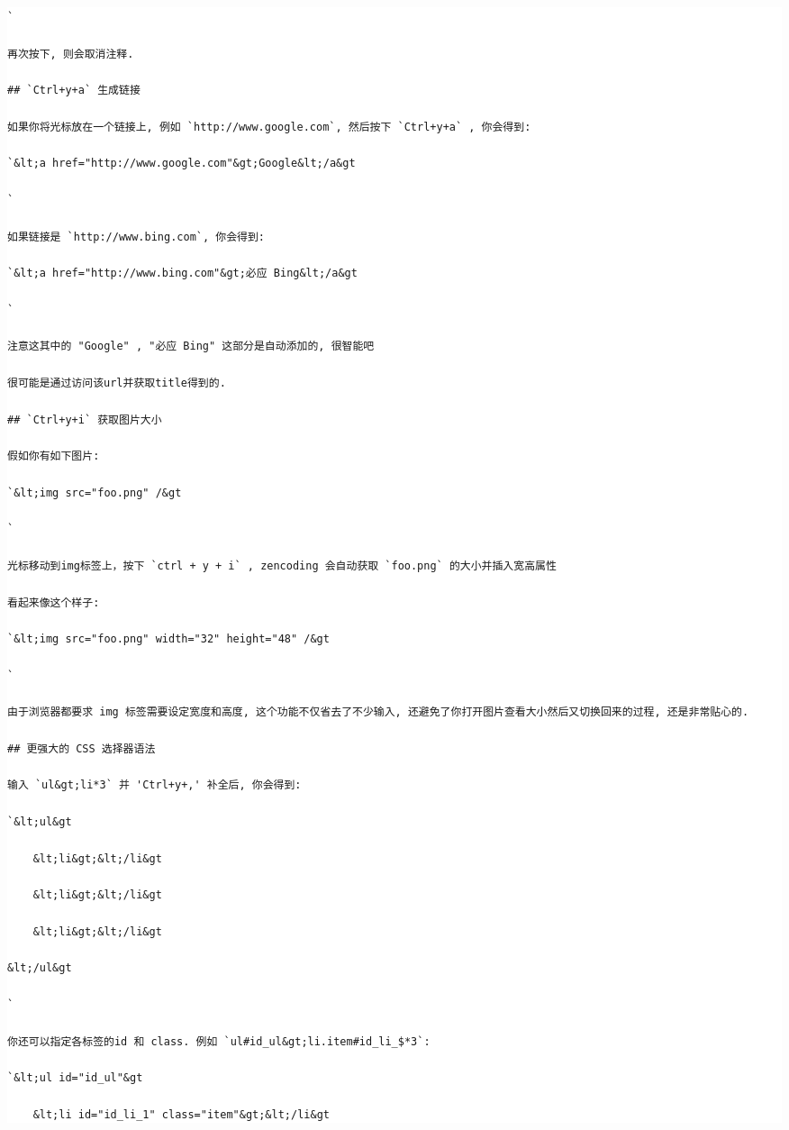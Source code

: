     `

    再次按下, 则会取消注释.

    ## `Ctrl+y+a` 生成链接

    如果你将光标放在一个链接上, 例如 `http://www.google.com`, 然后按下 `Ctrl+y+a` , 你会得到:

    `&lt;a href="http://www.google.com"&gt;Google&lt;/a&gt

    `

    如果链接是 `http://www.bing.com`, 你会得到:

    `&lt;a href="http://www.bing.com"&gt;必应 Bing&lt;/a&gt

    `

    注意这其中的 "Google" , "必应 Bing" 这部分是自动添加的, 很智能吧

    很可能是通过访问该url并获取title得到的.

    ## `Ctrl+y+i` 获取图片大小

    假如你有如下图片:

    `&lt;img src="foo.png" /&gt

    `

    光标移动到img标签上，按下 `ctrl + y + i` , zencoding 会自动获取 `foo.png` 的大小并插入宽高属性

    看起来像这个样子:

    `&lt;img src="foo.png" width="32" height="48" /&gt

    `

    由于浏览器都要求 img 标签需要设定宽度和高度, 这个功能不仅省去了不少输入, 还避免了你打开图片查看大小然后又切换回来的过程, 还是非常贴心的.

    ## 更强大的 CSS 选择器语法

    输入 `ul&gt;li*3` 并 'Ctrl+y+,' 补全后, 你会得到:

    `&lt;ul&gt

        &lt;li&gt;&lt;/li&gt

        &lt;li&gt;&lt;/li&gt

        &lt;li&gt;&lt;/li&gt

    &lt;/ul&gt

    `

    你还可以指定各标签的id 和 class. 例如 `ul#id_ul&gt;li.item#id_li_$*3`:

    `&lt;ul id="id_ul"&gt

        &lt;li id="id_li_1" class="item"&gt;&lt;/li&gt
